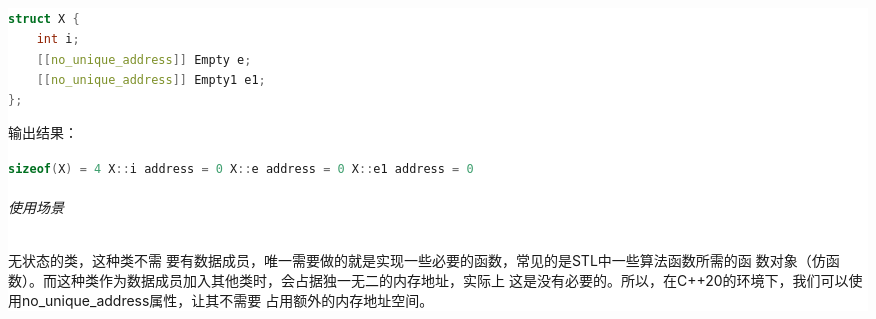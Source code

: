 ```cpp
struct X {  
    int i;  
    [[no_unique_address]] Empty e;  
    [[no_unique_address]] Empty1 e1;  
};
```
输出结果：
```cpp
sizeof(X) = 4 X::i address = 0 X::e address = 0 X::e1 address = 0
```

###### 使用场景
无状态的类，这种类不需 要有数据成员，唯一需要做的就是实现一些必要的函数，常见的是STL中一些算法函数所需的函 数对象（仿函数）。而这种类作为数据成员加入其他类时，会占据独一无二的内存地址，实际上 这是没有必要的。所以，在C++20的环境下，我们可以使用no_unique_address属性，让其不需要 占用额外的内存地址空间。
